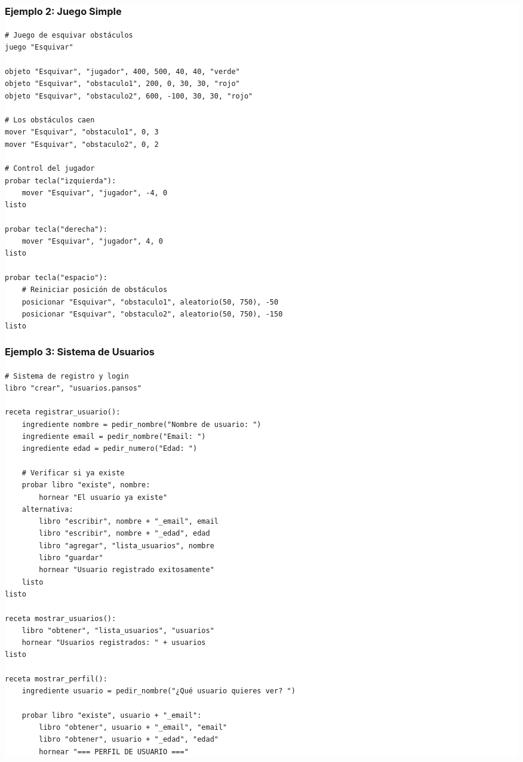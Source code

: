 ### Ejemplo 2: Juego Simple
```pancracio
# Juego de esquivar obstáculos
juego "Esquivar"

objeto "Esquivar", "jugador", 400, 500, 40, 40, "verde"
objeto "Esquivar", "obstaculo1", 200, 0, 30, 30, "rojo"
objeto "Esquivar", "obstaculo2", 600, -100, 30, 30, "rojo"

# Los obstáculos caen
mover "Esquivar", "obstaculo1", 0, 3
mover "Esquivar", "obstaculo2", 0, 2

# Control del jugador
probar tecla("izquierda"):
    mover "Esquivar", "jugador", -4, 0
listo

probar tecla("derecha"):
    mover "Esquivar", "jugador", 4, 0
listo

probar tecla("espacio"):
    # Reiniciar posición de obstáculos
    posicionar "Esquivar", "obstaculo1", aleatorio(50, 750), -50
    posicionar "Esquivar", "obstaculo2", aleatorio(50, 750), -150
listo
```

### Ejemplo 3: Sistema de Usuarios
```pancracio
# Sistema de registro y login
libro "crear", "usuarios.pansos"

receta registrar_usuario():
    ingrediente nombre = pedir_nombre("Nombre de usuario: ")
    ingrediente email = pedir_nombre("Email: ")
    ingrediente edad = pedir_numero("Edad: ")
    
    # Verificar si ya existe
    probar libro "existe", nombre:
        hornear "El usuario ya existe"
    alternativa:
        libro "escribir", nombre + "_email", email
        libro "escribir", nombre + "_edad", edad
        libro "agregar", "lista_usuarios", nombre
        libro "guardar"
        hornear "Usuario registrado exitosamente"
    listo
listo

receta mostrar_usuarios():
    libro "obtener", "lista_usuarios", "usuarios"
    hornear "Usuarios registrados: " + usuarios
listo

receta mostrar_perfil():
    ingrediente usuario = pedir_nombre("¿Qué usuario quieres ver? ")
    
    probar libro "existe", usuario + "_email":
        libro "obtener", usuario + "_email", "email"
        libro "obtener", usuario + "_edad", "edad"
        hornear "=== PERFIL DE USUARIO ==="
```